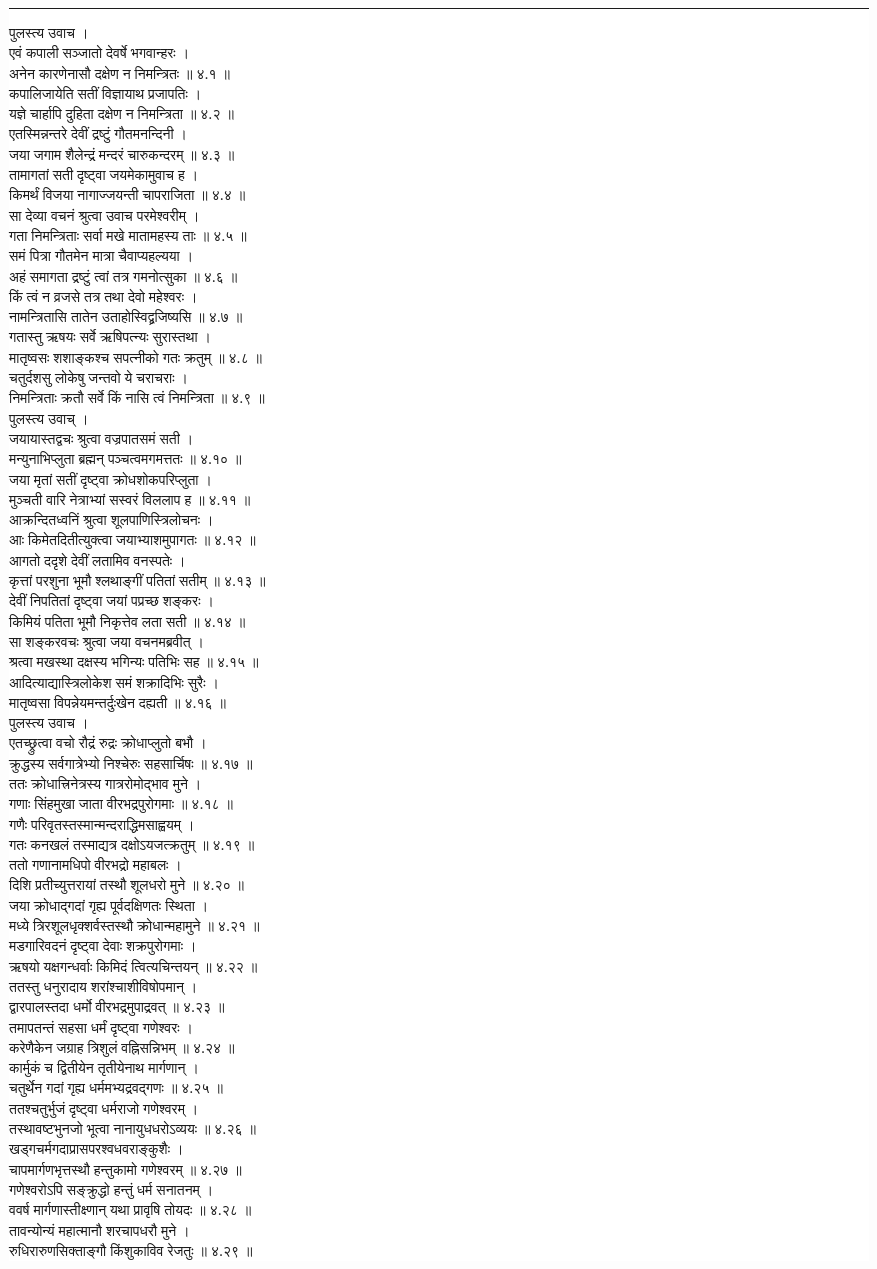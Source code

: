 ________________________________________________________________________  


पुलस्त्य उवाच  ।  
एवं कपाली सञ्जातो देवर्षे भगवान्हरः  ।  
अनेन कारणेनासौ दक्षेण न निमन्त्रितः  ॥ ४.१ ॥  
कपालिजायेति सतीं विज्ञायाथ प्रजापतिः  ।  
यज्ञे चार्हापि दुहिता दक्षेण न निमन्त्रिता  ॥ ४.२ ॥  
एतस्मिन्नन्तरे देवीं द्रष्टुं गौतमनन्दिनी  ।  
जया जगाम शैलेन्द्रं मन्दरं चारुकन्दरम्  ॥ ४.३ ॥  
तामागतां सती दृष्ट्वा जयमेकामुवाच ह  ।  
किमर्थं विजया नागाज्जयन्ती चापराजिता  ॥ ४.४ ॥  
सा देव्या वचनं श्रुत्वा उवाच परमेश्वरीम्  ।  
गता निमन्त्रिताः सर्वा मखे मातामहस्य ताः  ॥ ४.५ ॥  
समं पित्रा गौतमेन मात्रा चैवाप्यहल्यया  ।  
अहं समागता द्रष्टुं त्वां तत्र गमनोत्सुका  ॥ ४.६ ॥  
किं त्वं न व्रजसे तत्र तथा देवो महेश्वरः  ।  
नामन्त्रितासि तातेन उताहोस्विद्व्रजिष्यसि  ॥ ४.७ ॥  
गतास्तु ऋषयः सर्वे ऋषिपत्न्यः सुरास्तथा  ।  
मातृष्वसः शशाङ्कश्च सपत्नीको गतः क्रतुम्  ॥ ४.८ ॥  
चतुर्दशसु लोकेषु जन्तवो ये चराचराः  ।  
निमन्त्रिताः क्रतौ सर्वे किं नासि त्वं निमन्त्रिता  ॥ ४.९ ॥  
पुलस्त्य उवाच्  ।  
जयायास्तद्वचः श्रुत्वा वज्रपातसमं सती  ।  
मन्युनाभिप्लुता ब्रह्मन् पञ्चत्वमगमत्ततः  ॥ ४.१० ॥  
जया मृतां सतीं दृष्ट्वा क्रोधशोकपरिप्लुता  ।  
मुञ्चती वारि नेत्राभ्यां सस्वरं विललाप ह  ॥ ४.११ ॥  
आक्रन्दितध्वनिं श्रुत्वा शूलपाणिस्त्रिलोचनः  ।  
आः किमेतदितीत्युक्त्वा जयाभ्याशमुपागतः  ॥ ४.१२ ॥  
आगतो ददृशे देवीं लतामिव वनस्पतेः  ।  
कृत्तां परशुना भूमौ श्लथाङ्गीं पतितां सतीम्  ॥ ४.१३ ॥  
देवीं निपतितां दृष्ट्वा जयां पप्रच्छ शङ्करः  ।  
किमियं पतिता भूमौ निकृत्तेव लता सती  ॥ ४.१४ ॥  
सा शङ्करवचः श्रुत्वा जया वचनमब्रवीत् ।  
श्रत्वा मखस्था दक्षस्य भगिन्यः पतिभिः सह  ॥ ४.१५ ॥  
आदित्याद्यास्त्रिलोकेश समं शक्रादिभिः सुरैः  ।  
मातृष्वसा विपन्नेयमन्तर्दुःखेन दह्यती  ॥ ४.१६ ॥  
पुलस्त्य उवाच  ।  
एतच्छ्रुत्वा वचो रौद्रं रुद्रः क्रोधाप्लुतो बभौ  ।  
क्रुद्धस्य सर्वगात्रेभ्यो निश्चेरुः सहसार्चिषः  ॥ ४.१७ ॥  
ततः क्रोधात्त्रिनेत्रस्य गात्ररोमोद्भाव मुने  ।  
गणाः सिंहमुखा जाता वीरभद्रपुरोगमाः  ॥ ४.१८ ॥  
गणैः परिवृतस्तस्मान्मन्दराद्धिमसाह्वयम्  ।  
गतः कनखलं तस्माद्यत्र दक्षोऽयजत्क्रतुम्  ॥ ४.१९ ॥  
ततो गणानामधिपो वीरभद्रो महाबलः  ।  
दिशि प्रतीच्युत्तरायां तस्थौ शूलधरो मुने  ॥ ४.२० ॥  
जया क्रोधाद्गदां गृह्य पूर्वदक्षिणतः स्थिता  ।  
मध्ये त्रिरशूलधृक्शर्वस्तस्थौ क्रोधान्महामुने  ॥ ४.२१ ॥  
मडगारिवदनं दृष्ट्वा देवाः शक्रपुरोगमाः  ।  
ऋषयो यक्षगन्धर्वाः किमिदं त्वित्यचिन्तयन्  ॥ ४.२२ ॥  
ततस्तु धनुरादाय शरांश्चाशीविषोपमान्  ।  
द्वारपालस्तदा धर्मो वीरभद्रमुपाद्रवत् ॥ ४.२३ ॥  
तमापतन्तं सहसा धर्मं दृष्ट्वा गणेश्वरः  ।  
करेणैकेन जग्राह त्रिशुलं वह्निसन्निभम्  ॥ ४.२४ ॥  
कार्मुकं च द्वितीयेन तृतीयेनाथ मार्गणान्  ।  
चतुर्थेन गदां गृह्य धर्ममभ्यद्रवद्गणः  ॥ ४.२५ ॥  
ततश्चतुर्भुजं दृष्ट्वा धर्मराजो गणेश्वरम्  ।  
तस्थावष्टभुनजो भूत्वा नानायुधधरोऽव्ययः  ॥ ४.२६ ॥  
खड्गचर्मगदाप्रासपरश्वधवराङ्कुशैः  ।  
चापमार्गणभृत्तस्थौ हन्तुकामो गणेश्वरम्  ॥ ४.२७ ॥  
गणेश्वरोऽपि सङ्क्रुद्धो हन्तुं धर्म सनातनम्  ।  
ववर्ष मार्गणास्तीक्ष्णान् यथा प्रावृषि तोयदः  ॥ ४.२८ ॥  
तावन्योन्यं महात्मानौ शरचापधरौ मुने  ।  
रुधिरारुणसिक्ताङ्गौ किंशुकाविव रेजतुः  ॥ ४.२९ ॥  